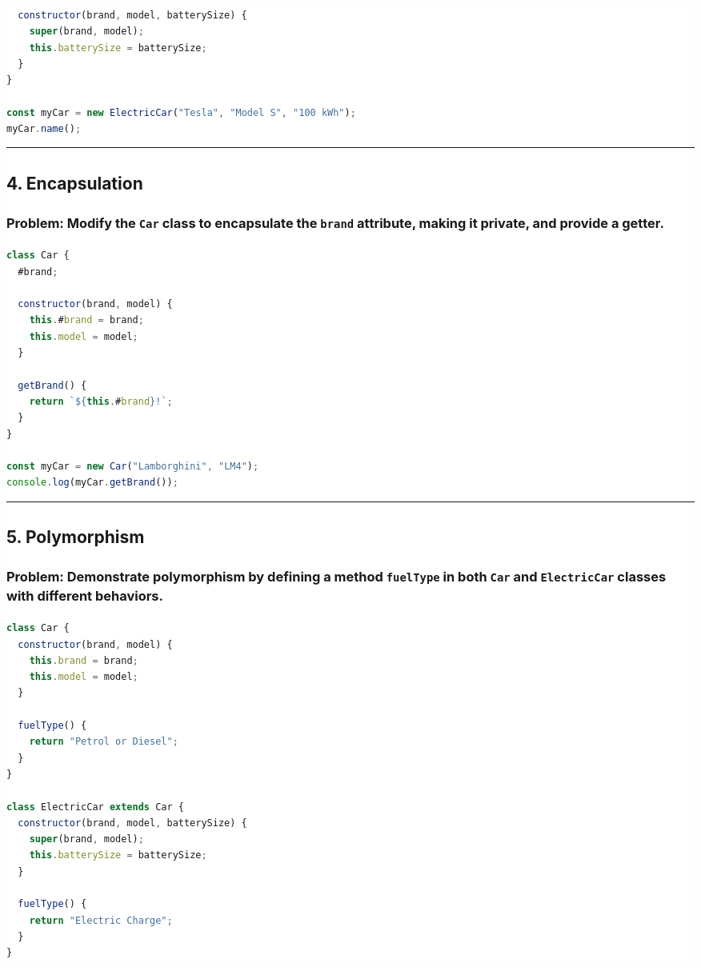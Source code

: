 ```javascript
  constructor(brand, model, batterySize) {
    super(brand, model);
    this.batterySize = batterySize;
  }
}

const myCar = new ElectricCar("Tesla", "Model S", "100 kWh");
myCar.name();
```

---

## 4. Encapsulation
### Problem: Modify the `Car` class to encapsulate the `brand` attribute, making it private, and provide a getter.
```javascript
class Car {
  #brand;

  constructor(brand, model) {
    this.#brand = brand;
    this.model = model;
  }

  getBrand() {
    return `${this.#brand}!`;
  }
}

const myCar = new Car("Lamborghini", "LM4");
console.log(myCar.getBrand());
```

---

## 5. Polymorphism
### Problem: Demonstrate polymorphism by defining a method `fuelType` in both `Car` and `ElectricCar` classes with different behaviors.
```javascript
class Car {
  constructor(brand, model) {
    this.brand = brand;
    this.model = model;
  }

  fuelType() {
    return "Petrol or Diesel";
  }
}

class ElectricCar extends Car {
  constructor(brand, model, batterySize) {
    super(brand, model);
    this.batterySize = batterySize;
  }

  fuelType() {
    return "Electric Charge";
  }
}
```